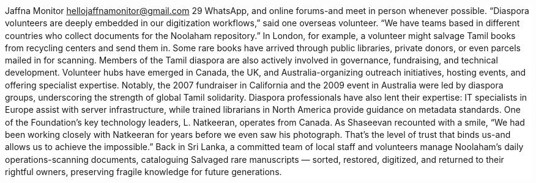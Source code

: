 Jaffna Monitor
hellojaffnamonitor@gmail.com
29
WhatsApp, and online forums-and meet in 
person whenever possible.
“Diaspora volunteers are deeply embedded 
in our digitization workflows,” said one 
overseas volunteer. “We have teams based 
in different countries who collect documents 
for the Noolaham repository.” In London, for 
example, a volunteer might salvage Tamil 
books from recycling centers and send them 
in. Some rare books have arrived through 
public libraries, private donors, or even 
parcels mailed in for scanning.
Members of the Tamil diaspora are also 
actively involved in governance, fundraising, 
and technical development. Volunteer hubs 
have emerged in Canada, the UK, and 
Australia-organizing outreach initiatives, 
hosting events, and offering specialist 
expertise. Notably, the 2007 fundraiser in 
California and the 2009 event in Australia 
were led by diaspora groups, underscoring the 
strength of global Tamil solidarity.
Diaspora professionals have also lent their 
expertise: IT specialists in Europe assist with 
server infrastructure, while trained librarians 
in North America provide guidance on 
metadata standards. One of the Foundation’s 
key technology leaders, L. Natkeeran, operates 
from Canada. As Shaseevan recounted with 
a smile, “We had been working closely with 
Natkeeran for years before we even saw his 
photograph. That’s the level of trust that binds 
us-and allows us to achieve the impossible.”
Back in Sri Lanka, a committed team of local 
staff and volunteers manage Noolaham’s daily 
operations-scanning documents, cataloguing 
Salvaged rare 
manuscripts — 
sorted, restored, 
digitized, and 
returned to 
their rightful 
owners, 
preserving 
fragile 
knowledge 
for future 
generations.
